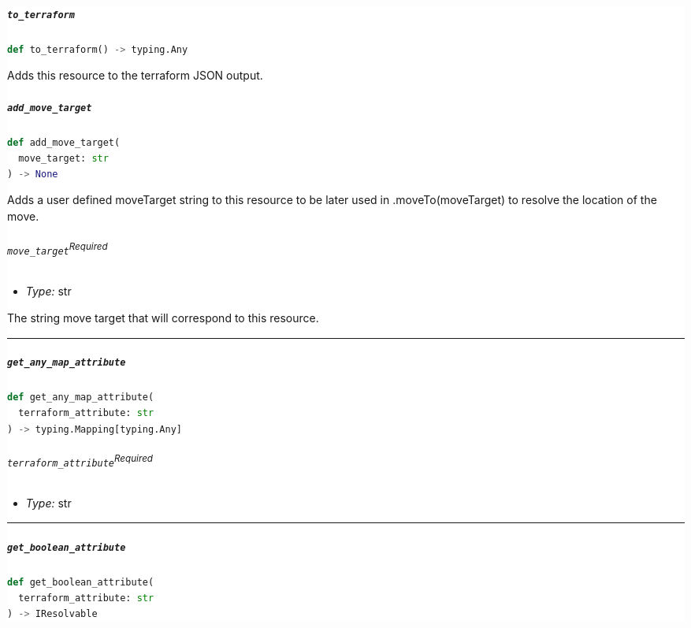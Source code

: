 ##### `to_terraform` <a name="to_terraform" id="@cdktf/provider-cloudflare.tunnelRoute.TunnelRoute.toTerraform"></a>

```python
def to_terraform() -> typing.Any
```

Adds this resource to the terraform JSON output.

##### `add_move_target` <a name="add_move_target" id="@cdktf/provider-cloudflare.tunnelRoute.TunnelRoute.addMoveTarget"></a>

```python
def add_move_target(
  move_target: str
) -> None
```

Adds a user defined moveTarget string to this resource to be later used in .moveTo(moveTarget) to resolve the location of the move.

###### `move_target`<sup>Required</sup> <a name="move_target" id="@cdktf/provider-cloudflare.tunnelRoute.TunnelRoute.addMoveTarget.parameter.moveTarget"></a>

- *Type:* str

The string move target that will correspond to this resource.

---

##### `get_any_map_attribute` <a name="get_any_map_attribute" id="@cdktf/provider-cloudflare.tunnelRoute.TunnelRoute.getAnyMapAttribute"></a>

```python
def get_any_map_attribute(
  terraform_attribute: str
) -> typing.Mapping[typing.Any]
```

###### `terraform_attribute`<sup>Required</sup> <a name="terraform_attribute" id="@cdktf/provider-cloudflare.tunnelRoute.TunnelRoute.getAnyMapAttribute.parameter.terraformAttribute"></a>

- *Type:* str

---

##### `get_boolean_attribute` <a name="get_boolean_attribute" id="@cdktf/provider-cloudflare.tunnelRoute.TunnelRoute.getBooleanAttribute"></a>

```python
def get_boolean_attribute(
  terraform_attribute: str
) -> IResolvable
```
